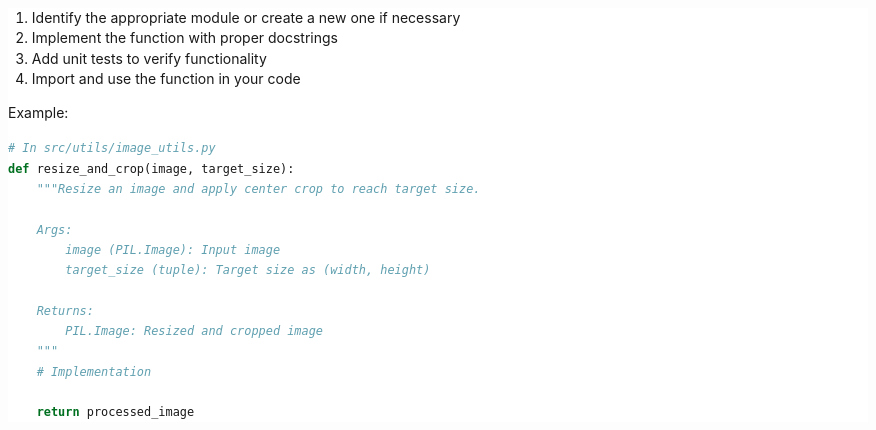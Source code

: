 1. Identify the appropriate module or create a new one if necessary
2. Implement the function with proper docstrings
3. Add unit tests to verify functionality
4. Import and use the function in your code

Example:

```python
# In src/utils/image_utils.py
def resize_and_crop(image, target_size):
    """Resize an image and apply center crop to reach target size.
    
    Args:
        image (PIL.Image): Input image
        target_size (tuple): Target size as (width, height)
    
    Returns:
        PIL.Image: Resized and cropped image
    """
    # Implementation
    
    return processed_image
``` 